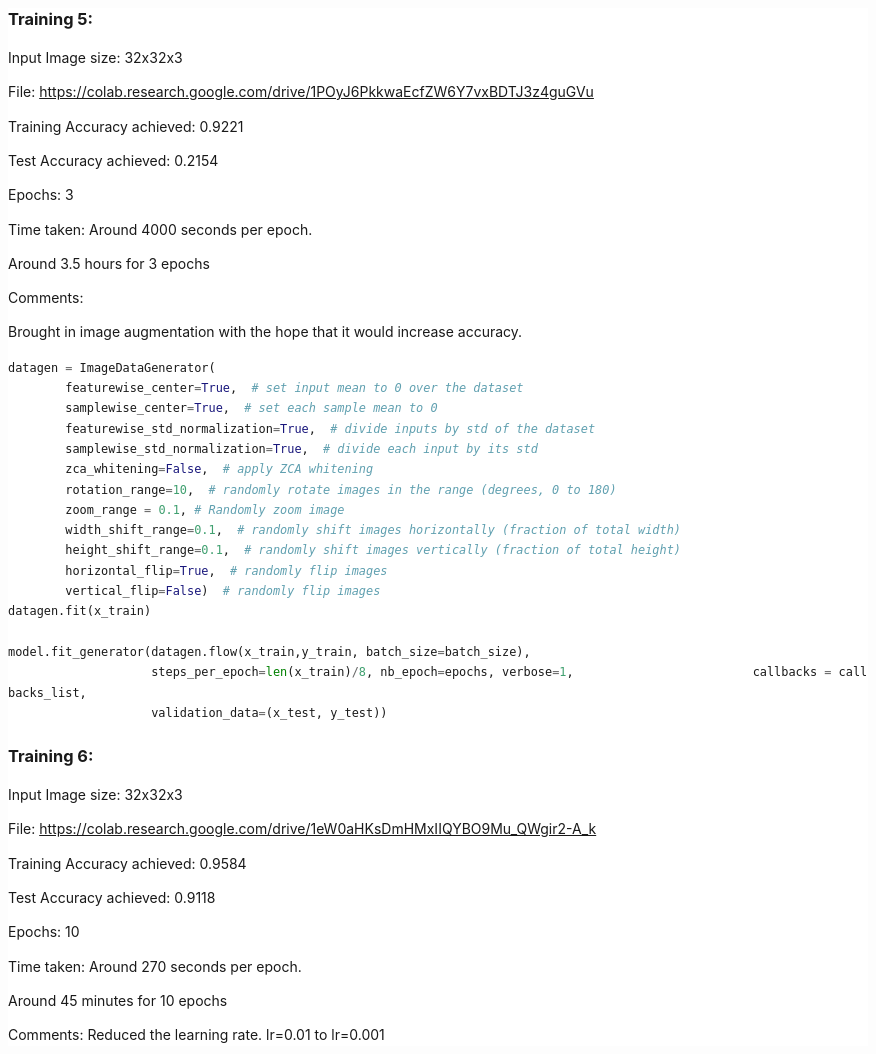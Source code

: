### Training 5:

Input Image size: 32x32x3

File: https://colab.research.google.com/drive/1POyJ6PkkwaEcfZW6Y7vxBDTJ3z4guGVu

Training Accuracy achieved: 0.9221

Test Accuracy achieved: 0.2154

Epochs: 3

Time taken: Around 4000 seconds per epoch. 

Around 3.5 hours for 3 epochs

Comments: 

Brought in image augmentation with the hope that it would increase accuracy.

```python
datagen = ImageDataGenerator(
        featurewise_center=True,  # set input mean to 0 over the dataset
        samplewise_center=True,  # set each sample mean to 0
        featurewise_std_normalization=True,  # divide inputs by std of the dataset
        samplewise_std_normalization=True,  # divide each input by its std
        zca_whitening=False,  # apply ZCA whitening
        rotation_range=10,  # randomly rotate images in the range (degrees, 0 to 180)
        zoom_range = 0.1, # Randomly zoom image 
        width_shift_range=0.1,  # randomly shift images horizontally (fraction of total width)
        height_shift_range=0.1,  # randomly shift images vertically (fraction of total height)
        horizontal_flip=True,  # randomly flip images
        vertical_flip=False)  # randomly flip images
datagen.fit(x_train)

model.fit_generator(datagen.flow(x_train,y_train, batch_size=batch_size), 
                    steps_per_epoch=len(x_train)/8, nb_epoch=epochs, verbose=1, 						callbacks = callbacks_list, 
                    validation_data=(x_test, y_test))
```



### Training 6:

Input Image size: 32x32x3

File: https://colab.research.google.com/drive/1eW0aHKsDmHMxIIQYBO9Mu_QWgir2-A_k

Training Accuracy achieved: 0.9584

Test Accuracy achieved: 0.9118

Epochs: 10

Time taken: Around 270 seconds per epoch. 

Around 45 minutes for 10 epochs

Comments:  Reduced the learning rate. lr=0.01 to lr=0.001
